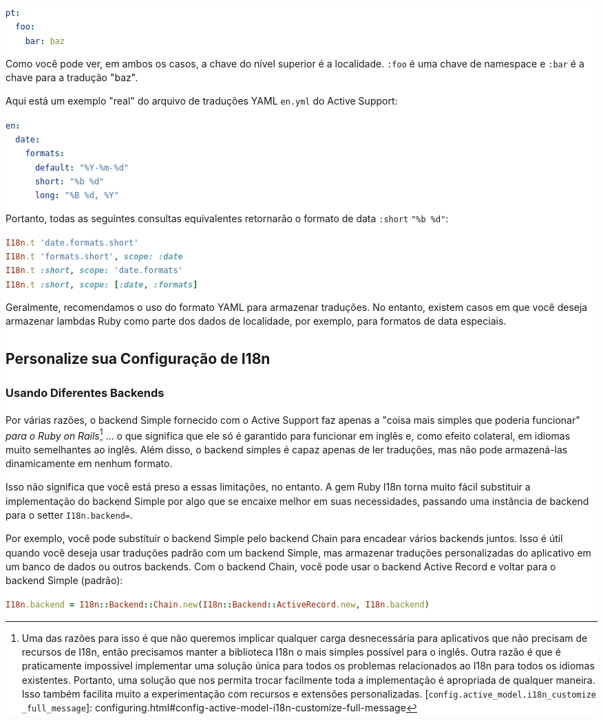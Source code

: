 ```yaml
pt:
  foo:
    bar: baz
```

Como você pode ver, em ambos os casos, a chave do nível superior é a localidade. `:foo` é uma chave de namespace e `:bar` é a chave para a tradução "baz".

Aqui está um exemplo "real" do arquivo de traduções YAML `en.yml` do Active Support:

```yaml
en:
  date:
    formats:
      default: "%Y-%m-%d"
      short: "%b %d"
      long: "%B %d, %Y"
```

Portanto, todas as seguintes consultas equivalentes retornarão o formato de data `:short` `"%b %d"`:

```ruby
I18n.t 'date.formats.short'
I18n.t 'formats.short', scope: :date
I18n.t :short, scope: 'date.formats'
I18n.t :short, scope: [:date, :formats]
```

Geralmente, recomendamos o uso do formato YAML para armazenar traduções. No entanto, existem casos em que você deseja armazenar lambdas Ruby como parte dos dados de localidade, por exemplo, para formatos de data especiais.

Personalize sua Configuração de I18n
-----------------------------------

### Usando Diferentes Backends

Por várias razões, o backend Simple fornecido com o Active Support faz apenas a "coisa mais simples que poderia funcionar" _para o Ruby on Rails_[^3] ... o que significa que ele só é garantido para funcionar em inglês e, como efeito colateral, em idiomas muito semelhantes ao inglês. Além disso, o backend simples é capaz apenas de ler traduções, mas não pode armazená-las dinamicamente em nenhum formato.

Isso não significa que você está preso a essas limitações, no entanto. A gem Ruby I18n torna muito fácil substituir a implementação do backend Simple por algo que se encaixe melhor em suas necessidades, passando uma instância de backend para o setter `I18n.backend=`.

Por exemplo, você pode substituir o backend Simple pelo backend Chain para encadear vários backends juntos. Isso é útil quando você deseja usar traduções padrão com um backend Simple, mas armazenar traduções personalizadas do aplicativo em um banco de dados ou outros backends.
Com o backend Chain, você pode usar o backend Active Record e voltar para o backend Simple (padrão):

```ruby
I18n.backend = I18n::Backend::Chain.new(I18n::Backend::ActiveRecord.new, I18n.backend)
```


[^1]: Ou, para citar a [Wikipedia](https://en.wikipedia.org/wiki/Internationalization_and_localization): _"A internacionalização é o processo de projetar um aplicativo de software para que ele possa ser adaptado a vários idiomas e regiões sem alterações de engenharia. A localização é o processo de adaptar o software para uma região ou idioma específico, adicionando componentes específicos do local e traduzindo o texto."_
[^2]: Outros backends podem permitir ou exigir o uso de outros formatos, por exemplo, um backend GetText pode permitir a leitura de arquivos GetText.
[^3]: Uma das razões para isso é que não queremos implicar qualquer carga desnecessária para aplicativos que não precisam de recursos de I18n, então precisamos manter a biblioteca I18n o mais simples possível para o inglês. Outra razão é que é praticamente impossível implementar uma solução única para todos os problemas relacionados ao I18n para todos os idiomas existentes. Portanto, uma solução que nos permita trocar facilmente toda a implementação é apropriada de qualquer maneira. Isso também facilita muito a experimentação com recursos e extensões personalizadas.
[`config.active_model.i18n_customize_full_message`]: configuring.html#config-active-model-i18n-customize-full-message